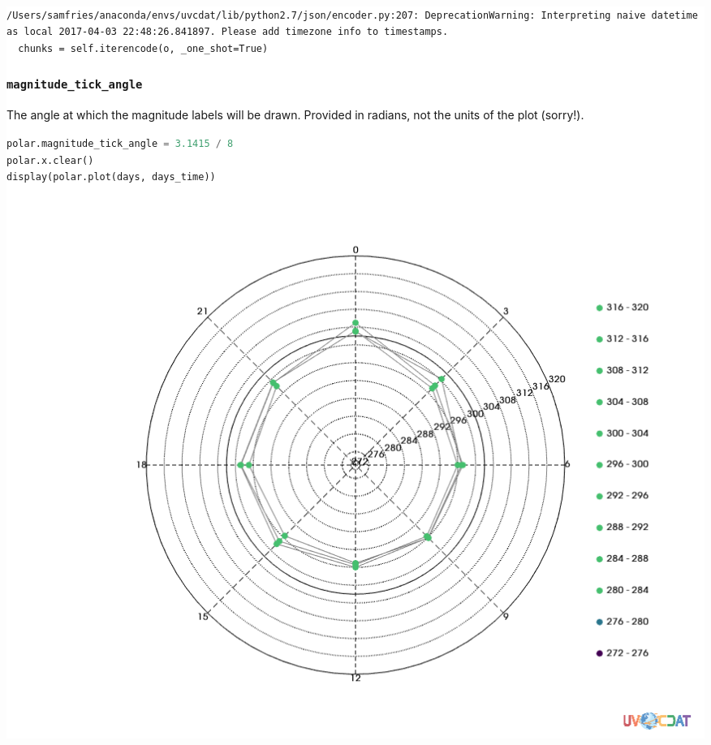 

    /Users/samfries/anaconda/envs/uvcdat/lib/python2.7/json/encoder.py:207: DeprecationWarning: Interpreting naive datetime as local 2017-04-03 22:48:26.841897. Please add timezone info to timestamps.
      chunks = self.iterencode(o, _one_shot=True)


### `magnitude_tick_angle`

The angle at which the magnitude labels will be drawn. Provided in radians, not the units of the plot (sorry!).


```python
polar.magnitude_tick_angle = 3.1415 / 8
polar.x.clear()
display(polar.plot(days, days_time))
```




![png](Polar_1D_files/Polar_1D_20_0.png)

